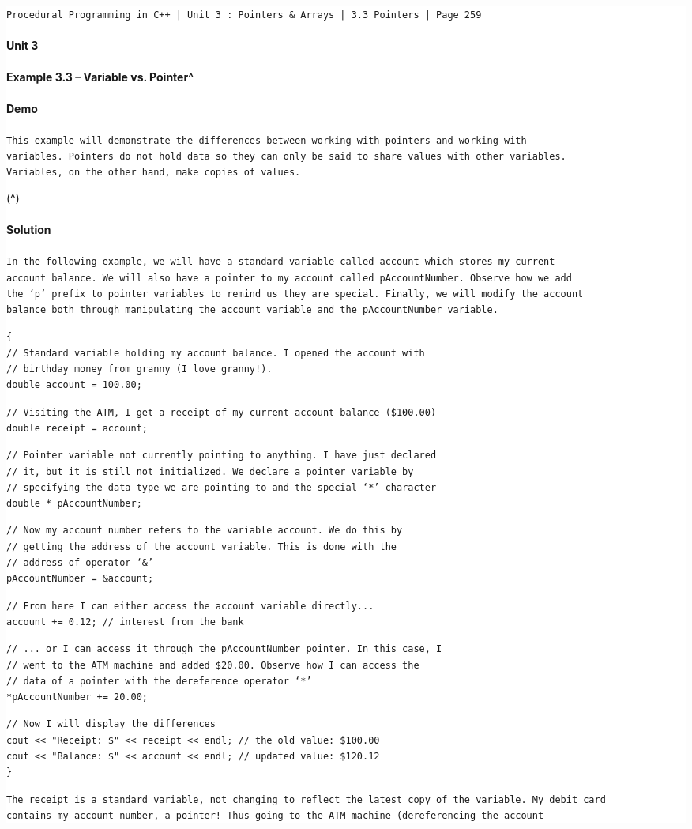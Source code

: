 
```
Procedural Programming in C++ | Unit 3 : Pointers & Arrays | 3.3 Pointers | Page 259
```
#### Unit 3

#### Example 3.3 – Variable vs. Pointer^

#### Demo

```
This example will demonstrate the differences between working with pointers and working with
variables. Pointers do not hold data so they can only be said to share values with other variables.
Variables, on the other hand, make copies of values.
```
(^)

#### Solution

```
In the following example, we will have a standard variable called account which stores my current
account balance. We will also have a pointer to my account called pAccountNumber. Observe how we add
the ‘p’ prefix to pointer variables to remind us they are special. Finally, we will modify the account
balance both through manipulating the account variable and the pAccountNumber variable.
```
```
{
// Standard variable holding my account balance. I opened the account with
// birthday money from granny (I love granny!).
double account = 100.00;
```
```
// Visiting the ATM, I get a receipt of my current account balance ($100.00)
double receipt = account;
```
```
// Pointer variable not currently pointing to anything. I have just declared
// it, but it is still not initialized. We declare a pointer variable by
// specifying the data type we are pointing to and the special ‘*’ character
double * pAccountNumber;
```
```
// Now my account number refers to the variable account. We do this by
// getting the address of the account variable. This is done with the
// address-of operator ‘&’
pAccountNumber = &account;
```
```
// From here I can either access the account variable directly...
account += 0.12; // interest from the bank
```
```
// ... or I can access it through the pAccountNumber pointer. In this case, I
// went to the ATM machine and added $20.00. Observe how I can access the
// data of a pointer with the dereference operator ‘*’
*pAccountNumber += 20.00;
```
```
// Now I will display the differences
cout << "Receipt: $" << receipt << endl; // the old value: $100.00
cout << "Balance: $" << account << endl; // updated value: $120.12
}
```
```
The receipt is a standard variable, not changing to reflect the latest copy of the variable. My debit card
contains my account number, a pointer! Thus going to the ATM machine (dereferencing the account
```